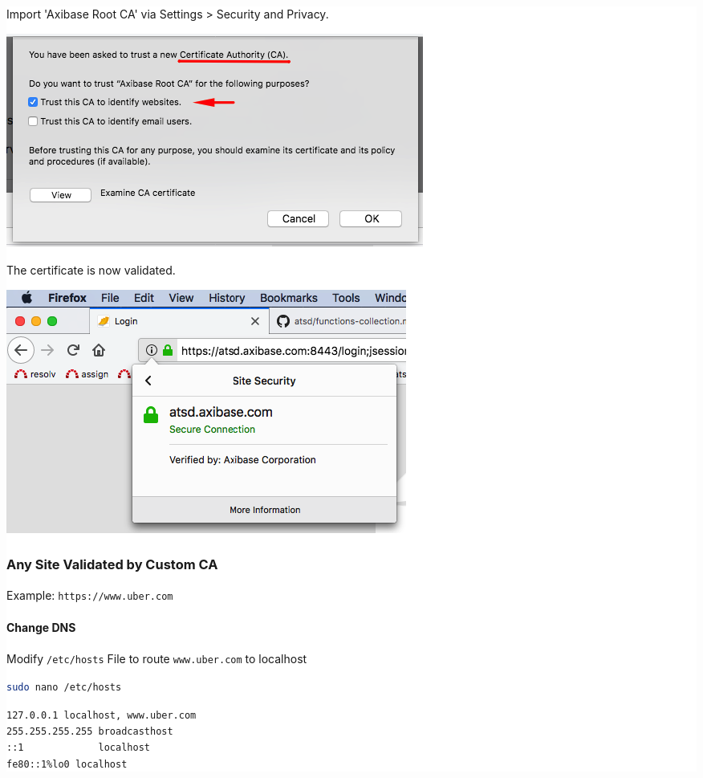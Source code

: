 Import 'Axibase Root CA' via Settings > Security and Privacy.

![](images/firefox_new_root_ca.png)

The certificate is now validated.

![](images/firefox_root_ca_ok_after_import.png)

### Any Site Validated by Custom CA

Example: `https://www.uber.com`

#### Change DNS

Modify `/etc/hosts` File to route `www.uber.com` to localhost

```sh
sudo nano /etc/hosts
```

```txt
127.0.0.1 localhost, www.uber.com
255.255.255.255 broadcasthost
::1             localhost
fe80::1%lo0 localhost
```
